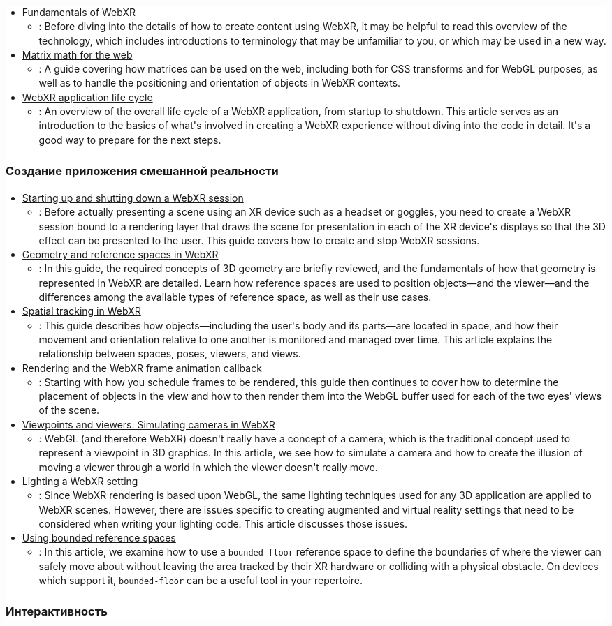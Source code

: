 - [Fundamentals of WebXR](/ru/docs/Web/API/WebXR_Device_API/Fundamentals)
  - : Before diving into the details of how to create content using WebXR, it may be helpful to read this overview of the technology, which includes introductions to terminology that may be unfamiliar to you, or which may be used in a new way.
- [Matrix math for the web](/ru/docs/Web/API/WebGL_API/Matrix_math_for_the_web)
  - : A guide covering how matrices can be used on the web, including both for CSS transforms and for WebGL purposes, as well as to handle the positioning and orientation of objects in WebXR contexts.
- [WebXR application life cycle](/ru/docs/Web/API/WebXR_Device_API/Lifecycle)
  - : An overview of the overall life cycle of a WebXR application, from startup to shutdown. This article serves as an introduction to the basics of what's involved in creating a WebXR experience without diving into the code in detail. It's a good way to prepare for the next steps.

### Создание приложения смешанной реальности

- [Starting up and shutting down a WebXR session](/ru/docs/Web/API/WebXR_Device_API/Startup_and_shutdown)
  - : Before actually presenting a scene using an XR device such as a headset or goggles, you need to create a WebXR session bound to a rendering layer that draws the scene for presentation in each of the XR device's displays so that the 3D effect can be presented to the user. This guide covers how to create and stop WebXR sessions.
- [Geometry and reference spaces in WebXR](/ru/docs/Web/API/WebXR_Device_API/Geometry)
  - : In this guide, the required concepts of 3D geometry are briefly reviewed, and the fundamentals of how that geometry is represented in WebXR are detailed. Learn how reference spaces are used to position objects—and the viewer—and the differences among the available types of reference space, as well as their use cases.
- [Spatial tracking in WebXR](/ru/docs/Web/API/WebXR_Device_API/Spatial_tracking)
  - : This guide describes how objects—including the user's body and its parts—are located in space, and how their movement and orientation relative to one another is monitored and managed over time. This article explains the relationship between spaces, poses, viewers, and views.
- [Rendering and the WebXR frame animation callback](/ru/docs/Web/API/WebXR_Device_API/Rendering)
  - : Starting with how you schedule frames to be rendered, this guide then continues to cover how to determine the placement of objects in the view and how to then render them into the WebGL buffer used for each of the two eyes' views of the scene.
- [Viewpoints and viewers: Simulating cameras in WebXR](/ru/docs/Web/API/WebXR_Device_API/Cameras)
  - : WebGL (and therefore WebXR) doesn't really have a concept of a camera, which is the traditional concept used to represent a viewpoint in 3D graphics. In this article, we see how to simulate a camera and how to create the illusion of moving a viewer through a world in which the viewer doesn't really move.
- [Lighting a WebXR setting](/ru/docs/Web/API/WebXR_Device_API/Lighting)
  - : Since WebXR rendering is based upon WebGL, the same lighting techniques used for any 3D application are applied to WebXR scenes. However, there are issues specific to creating augmented and virtual reality settings that need to be considered when writing your lighting code. This article discusses those issues.
- [Using bounded reference spaces](/ru/docs/Web/API/WebXR_Device_API/Bounded_reference_spaces)
  - : In this article, we examine how to use a `bounded-floor` reference space to define the boundaries of where the viewer can safely move about without leaving the area tracked by their XR hardware or colliding with a physical obstacle. On devices which support it, `bounded-floor` can be a useful tool in your repertoire.

### Интерактивность
